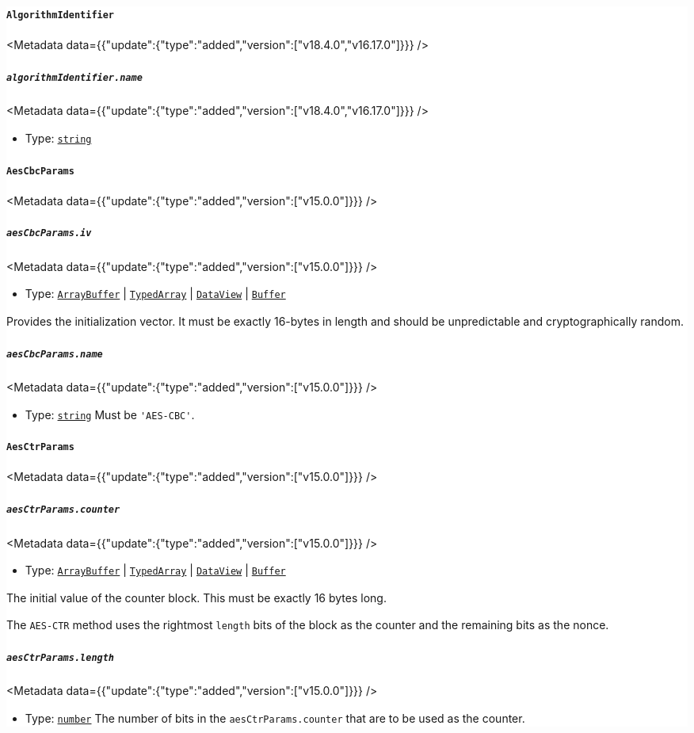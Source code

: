 #### <DataTag tag="C" /> `AlgorithmIdentifier`

<Metadata data={{"update":{"type":"added","version":["v18.4.0","v16.17.0"]}}} />

##### <DataTag tag="M" /> `algorithmIdentifier.name`

<Metadata data={{"update":{"type":"added","version":["v18.4.0","v16.17.0"]}}} />

* Type: [`string`](https://developer.mozilla.org/en-US/docs/Web/JavaScript/Data_structures#String_type)

#### <DataTag tag="C" /> `AesCbcParams`

<Metadata data={{"update":{"type":"added","version":["v15.0.0"]}}} />

##### <DataTag tag="M" /> `aesCbcParams.iv`

<Metadata data={{"update":{"type":"added","version":["v15.0.0"]}}} />

* Type: [`ArrayBuffer`](https://developer.mozilla.org/en-US/docs/Web/JavaScript/Reference/Global_Objects/ArrayBuffer) | [`TypedArray`](https://developer.mozilla.org/en-US/docs/Web/JavaScript/Reference/Global_Objects/TypedArray) | [`DataView`](https://developer.mozilla.org/en-US/docs/Web/JavaScript/Reference/Global_Objects/DataView) | [`Buffer`](/api/buffer#buffer)

Provides the initialization vector. It must be exactly 16-bytes in length
and should be unpredictable and cryptographically random.

##### <DataTag tag="M" /> `aesCbcParams.name`

<Metadata data={{"update":{"type":"added","version":["v15.0.0"]}}} />

* Type: [`string`](https://developer.mozilla.org/en-US/docs/Web/JavaScript/Data_structures#String_type) Must be `'AES-CBC'`.

#### <DataTag tag="C" /> `AesCtrParams`

<Metadata data={{"update":{"type":"added","version":["v15.0.0"]}}} />

##### <DataTag tag="M" /> `aesCtrParams.counter`

<Metadata data={{"update":{"type":"added","version":["v15.0.0"]}}} />

* Type: [`ArrayBuffer`](https://developer.mozilla.org/en-US/docs/Web/JavaScript/Reference/Global_Objects/ArrayBuffer) | [`TypedArray`](https://developer.mozilla.org/en-US/docs/Web/JavaScript/Reference/Global_Objects/TypedArray) | [`DataView`](https://developer.mozilla.org/en-US/docs/Web/JavaScript/Reference/Global_Objects/DataView) | [`Buffer`](/api/buffer#buffer)

The initial value of the counter block. This must be exactly 16 bytes long.

The `AES-CTR` method uses the rightmost `length` bits of the block as the
counter and the remaining bits as the nonce.

##### <DataTag tag="M" /> `aesCtrParams.length`

<Metadata data={{"update":{"type":"added","version":["v15.0.0"]}}} />

* Type: [`number`](https://developer.mozilla.org/en-US/docs/Web/JavaScript/Data_structures#Number_type) The number of bits in the `aesCtrParams.counter` that are
  to be used as the counter.


[^1]: An experimental implementation of
[JSON Web Key]: https://tools.ietf.org/html/rfc7517
[Key usages]: #cryptokeyusages
[NIST SP 800-38D]: https://nvlpubs.nist.gov/nistpubs/Legacy/SP/nistspecialpublication800-38d.pdf
[RFC 4122]: https://www.rfc-editor.org/rfc/rfc4122.txt
[Secure Curves in the Web Cryptography API]: https://wicg.github.io/webcrypto-secure-curves/
[Web Crypto API]: https://www.w3.org/TR/WebCryptoAPI/